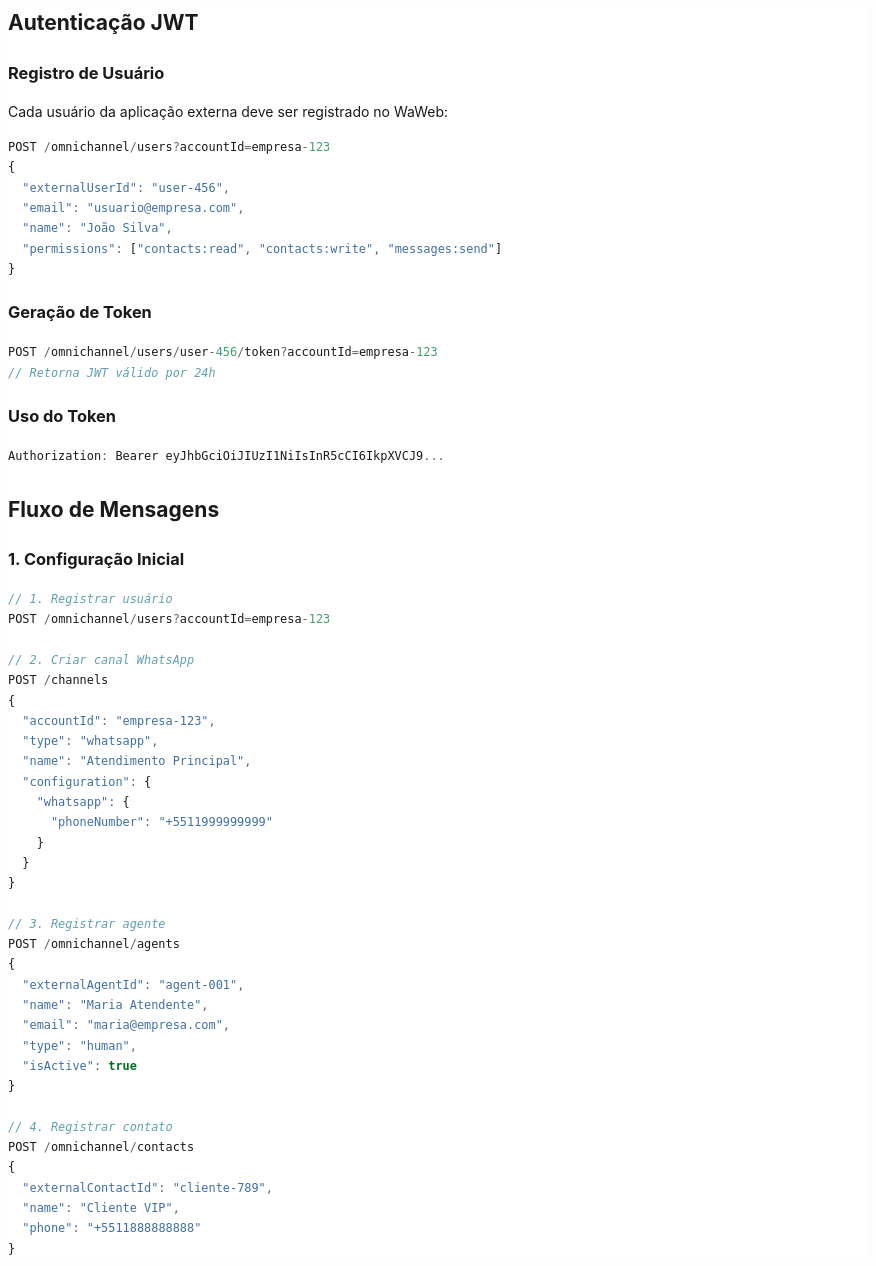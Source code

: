 ## Autenticação JWT

### Registro de Usuário
Cada usuário da aplicação externa deve ser registrado no WaWeb:

```javascript
POST /omnichannel/users?accountId=empresa-123
{
  "externalUserId": "user-456",
  "email": "usuario@empresa.com",
  "name": "João Silva",
  "permissions": ["contacts:read", "contacts:write", "messages:send"]
}
```

### Geração de Token
```javascript
POST /omnichannel/users/user-456/token?accountId=empresa-123
// Retorna JWT válido por 24h
```

### Uso do Token
```javascript
Authorization: Bearer eyJhbGciOiJIUzI1NiIsInR5cCI6IkpXVCJ9...
```

## Fluxo de Mensagens

### 1. Configuração Inicial
```javascript
// 1. Registrar usuário
POST /omnichannel/users?accountId=empresa-123

// 2. Criar canal WhatsApp
POST /channels
{
  "accountId": "empresa-123",
  "type": "whatsapp",
  "name": "Atendimento Principal",
  "configuration": {
    "whatsapp": {
      "phoneNumber": "+5511999999999"
    }
  }
}

// 3. Registrar agente
POST /omnichannel/agents
{
  "externalAgentId": "agent-001",
  "name": "Maria Atendente",
  "email": "maria@empresa.com",
  "type": "human",
  "isActive": true
}

// 4. Registrar contato
POST /omnichannel/contacts
{
  "externalContactId": "cliente-789",
  "name": "Cliente VIP",
  "phone": "+5511888888888"
}
```